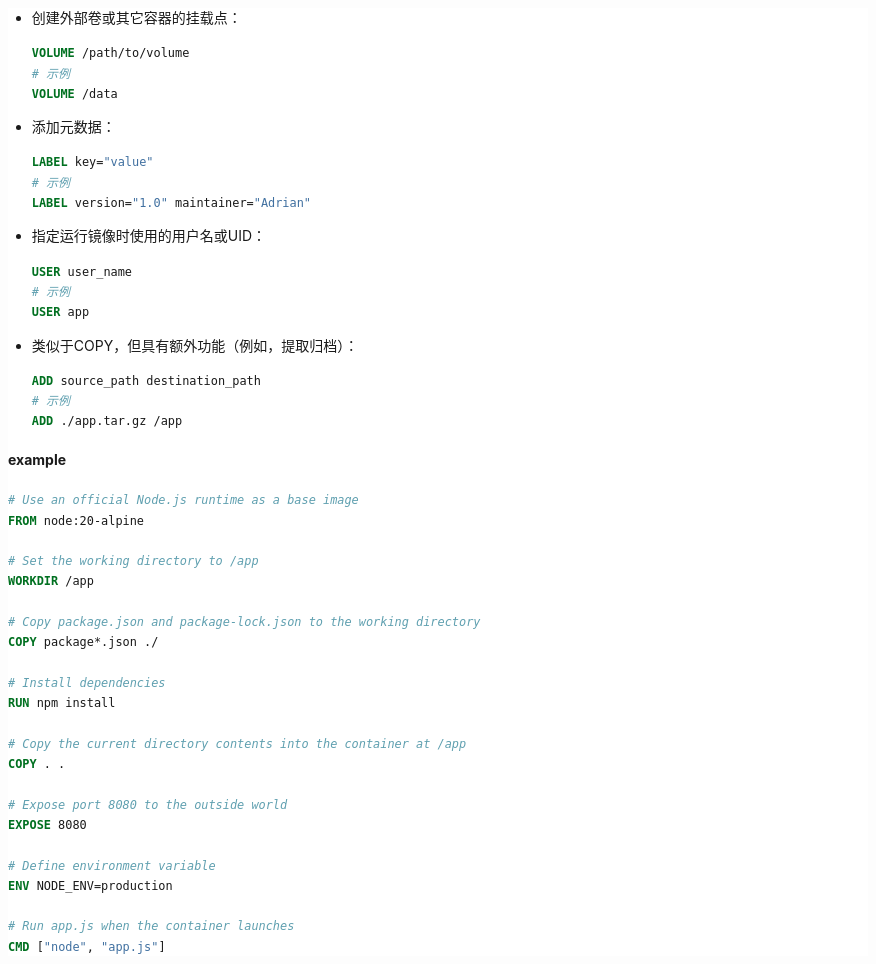 - 创建外部卷或其它容器的挂载点：

  ```Dockerfile
  VOLUME /path/to/volume
  # 示例
  VOLUME /data
  ```

- 添加元数据：
  ```Dockerfile
  LABEL key="value"
  # 示例
  LABEL version="1.0" maintainer="Adrian"
  ```
- 指定运行镜像时使用的用户名或UID：
  ```Dockerfile
  USER user_name
  # 示例
  USER app
  ```

- 类似于COPY，但具有额外功能（例如，提取归档）：
  ```Dockerfile
  ADD source_path destination_path
  # 示例
  ADD ./app.tar.gz /app
  ```

#### example

```dockerfile
# Use an official Node.js runtime as a base image
FROM node:20-alpine

# Set the working directory to /app
WORKDIR /app

# Copy package.json and package-lock.json to the working directory
COPY package*.json ./

# Install dependencies
RUN npm install

# Copy the current directory contents into the container at /app
COPY . .

# Expose port 8080 to the outside world
EXPOSE 8080

# Define environment variable
ENV NODE_ENV=production

# Run app.js when the container launches
CMD ["node", "app.js"]
```
